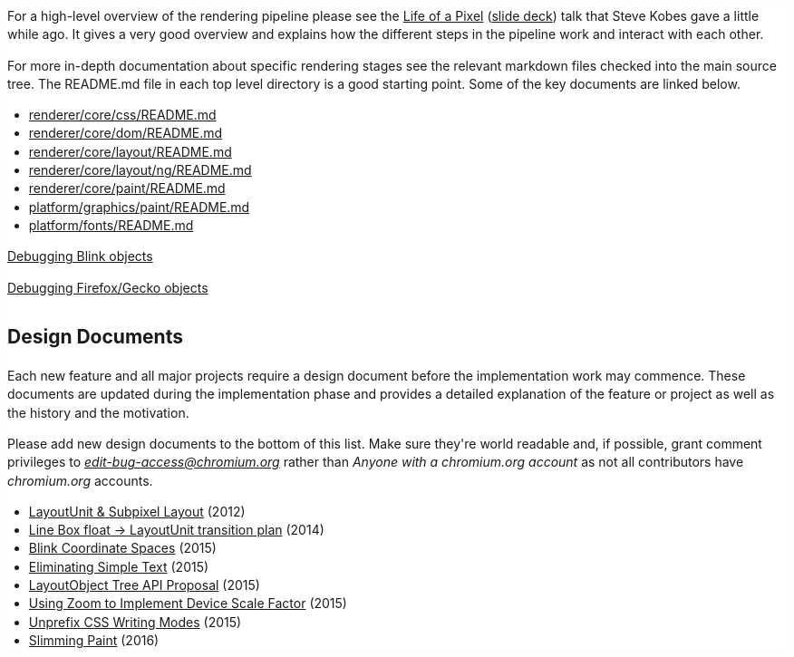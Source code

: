 For a high-level overview of the rendering pipeline please see the [Life of a
Pixel](https://www.youtube.com/watch?v=w8lm4GV7ahg) ([slide
deck](http://bit.ly/lifeofapixel)) talk that Steve Kobes gave a little while
ago. It gives a very good overview and explains how the different steps in the
pipeline work and interact with each other.

For more in-depth documentation about specific rendering stages see the relevant
markdown files checked into the main source tree. The README.md file in each top
level directory is a good starting point. Some of the key documents are linked
below.

*   [renderer/core/css/README.md](https://chromium.googlesource.com/chromium/src/+/HEAD/third_party/blink/renderer/core/css/README.md)
*   [renderer/core/dom/README.md](https://chromium.googlesource.com/chromium/src/+/HEAD/third_party/blink/renderer/core/dom/README.md)
*   [renderer/core/layout/README.md](https://chromium.googlesource.com/chromium/src/+/HEAD/third_party/blink/renderer/core/layout/README.md)
*   [renderer/core/layout/ng/README.md](https://chromium.googlesource.com/chromium/src/+/HEAD/third_party/blink/renderer/core/layout/ng/README.md)
*   [renderer/core/paint/README.md](https://chromium.googlesource.com/chromium/src/+/HEAD/third_party/blink/renderer/core/paint/README.md)
*   [platform/graphics/paint/README.md](https://chromium.googlesource.com/chromium/src/+/HEAD/third_party/blink/renderer/platform/graphics/paint/README.md)
*   [platform/fonts/README.md](https://chromium.googlesource.com/chromium/src/+/HEAD/third_party/blink/renderer/platform/fonts/README.md)

[Debugging Blink
objects](https://docs.google.com/document/d/1vgQY11pxRQUDAufxSsc2xKyQCKGPftZ5wZnjY2El4w8/edit#heading=h.8x8n9x5rkr0)

[Debugging Firefox/Gecko
objects](https://docs.google.com/document/d/1TMckMPNHk_XGZJUCUQi8IW3rtr03-6LHs_4UGSG4H_M/edit)

## Design Documents

Each new feature and all major projects require a design document before the
implementation work may commence. These documents are updated during the
implementation phase and provides a detailed explanation of the feature or
project as well as the history and the motivation.

Please add new design documents to the bottom of this list. Make sure they're
world readable and, if possible, grant comment privileges to
*edit-bug-access@chromium.org* rather than *Anyone with a chromium.org account*
as not all contributors have *chromium.org* accounts.

*   [LayoutUnit & Subpixel
            Layout](https://trac.webkit.org/wiki/LayoutUnit) (2012)
*   [Line Box float -&gt; LayoutUnit transition
            plan](https://docs.google.com/a/chromium.org/document/d/1fro9Drq78rYBwr6K9CPK-y0TDSVxlBuXl6A54XnKAyE/edit)
            (2014)
*   [Blink Coordinate
            Spaces](/developers/design-documents/blink-coordinate-spaces) (2015)
*   [Eliminating Simple
            Text](/teams/layout-team/eliminating-simple-text) (2015)
*   [LayoutObject Tree API
            Proposal](https://docs.google.com/document/d/1qc5Ni-TfCyvTi6DWBQQ_S_MWJlViJ-ikMEr1FSL0hRc/)
            (2015)
*   [Using Zoom to Implement Device Scale
            Factor](https://docs.google.com/document/d/1CZSCPzOYujdUMyChocwzOBPKxYAoTsEoezMye30Hdcs/)
            (2015)
*   [Unprefix CSS Writing
            Modes](https://docs.google.com/document/d/1lGrcTSlKMDeOEKZbHqvdLnW_Soywn7oICci2ApBXB00/edit?usp=sharing)
            (2015)
*   [Slimming Paint](/blink/slimming-paint) (2016)